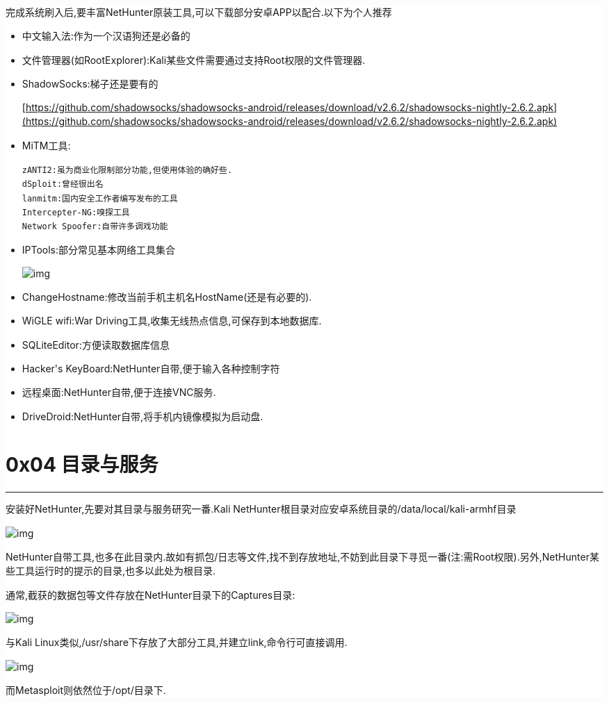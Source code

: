 完成系统刷入后,要丰富NetHunter原装工具,可以下载部分安卓APP以配合.以下为个人推荐

*   中文输入法:作为一个汉语狗还是必备的
    
*   文件管理器(如RootExplorer):Kali某些文件需要通过支持Root权限的文件管理器.
    
*   ShadowSocks:梯子还是要有的
    
    [https://github.com/shadowsocks/shadowsocks-android/releases/download/v2.6.2/shadowsocks-nightly-2.6.2.apk](https://github.com/shadowsocks/shadowsocks-android/releases/download/v2.6.2/shadowsocks-nightly-2.6.2.apk)
    
*   MiTM工具:
    
    ```
    zANTI2:虽为商业化限制部分功能,但使用体验的确好些.
    dSploit:曾经很出名
    lanmitm:国内安全工作者编写发布的工具
    Intercepter-NG:嗅探工具 
    Network Spoofer:自带许多调戏功能
    
    ```
*   IPTools:部分常见基本网络工具集合
    
    ![img](http://drops.javaweb.org/uploads/images/8b1acc56326c72b49fcf7e5a65c02cc79a43dbfb.jpg)
    
*   ChangeHostname:修改当前手机主机名HostName(还是有必要的).
    
*   WiGLE wifi:War Driving工具,收集无线热点信息,可保存到本地数据库.
    
*   SQLiteEditor:方便读取数据库信息
    
*   Hacker's KeyBoard:NetHunter自带,便于输入各种控制字符
    
*   远程桌面:NetHunter自带,便于连接VNC服务.
    
*   DriveDroid:NetHunter自带,将手机内镜像模拟为启动盘.
    

0x04 目录与服务
==========

* * *

安装好NetHunter,先要对其目录与服务研究一番.Kali NetHunter根目录对应安卓系统目录的/data/local/kali-armhf目录

![img](http://drops.javaweb.org/uploads/images/72a082aa034b46741d25ced064531f77fec1d0bd.jpg)

NetHunter自带工具,也多在此目录内.故如有抓包/日志等文件,找不到存放地址,不妨到此目录下寻觅一番(注:需Root权限).另外,NetHunter某些工具运行时的提示的目录,也多以此处为根目录.

通常,截获的数据包等文件存放在NetHunter目录下的Captures目录:

![img](http://drops.javaweb.org/uploads/images/b0765b8c2836cf42c7594ae68f14a9757ba4a02e.jpg)

与Kali Linux类似,/usr/share下存放了大部分工具,并建立link,命令行可直接调用.

![img](http://drops.javaweb.org/uploads/images/e3a1dadf7d371652aec6db7f7c6d87d01b6a7e32.jpg)

而Metasploit则依然位于/opt/目录下.
